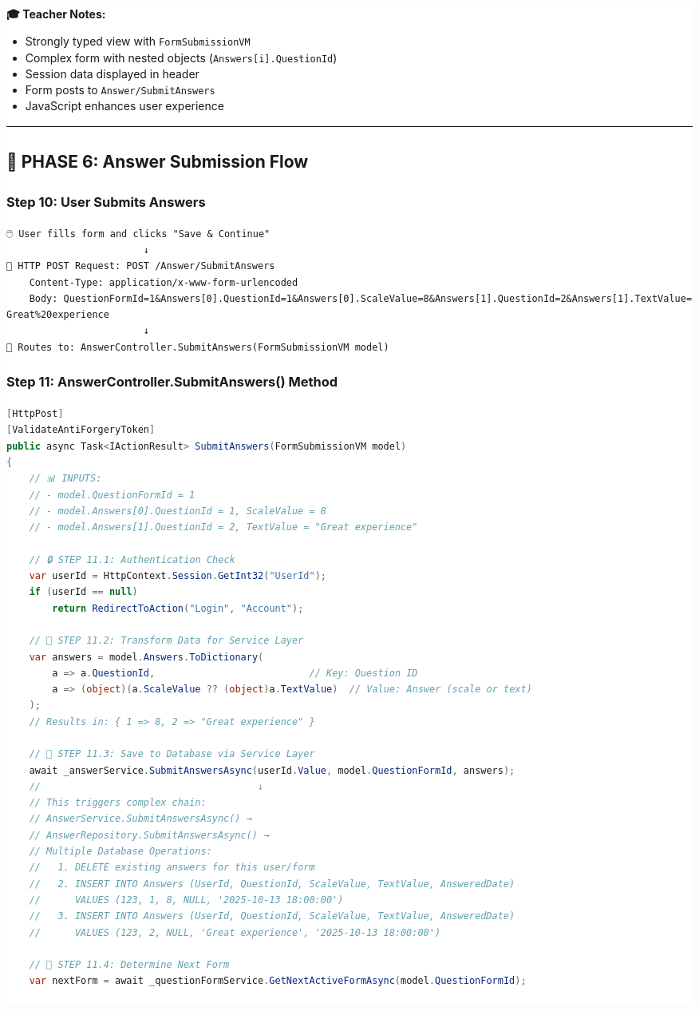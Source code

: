 
**🎓 Teacher Notes:**
- Strongly typed view with `FormSubmissionVM`
- Complex form with nested objects (`Answers[i].QuestionId`)
- Session data displayed in header
- Form posts to `Answer/SubmitAnswers`
- JavaScript enhances user experience

---

## 💾 **PHASE 6: Answer Submission Flow**

### **Step 10: User Submits Answers**

```
🖱️ User fills form and clicks "Save & Continue"
                        ↓
📨 HTTP POST Request: POST /Answer/SubmitAnswers
    Content-Type: application/x-www-form-urlencoded
    Body: QuestionFormId=1&Answers[0].QuestionId=1&Answers[0].ScaleValue=8&Answers[1].QuestionId=2&Answers[1].TextValue=Great%20experience
                        ↓
🎯 Routes to: AnswerController.SubmitAnswers(FormSubmissionVM model)
```

### **Step 11: AnswerController.SubmitAnswers() Method**

```csharp
[HttpPost]
[ValidateAntiForgeryToken]
public async Task<IActionResult> SubmitAnswers(FormSubmissionVM model)
{
    // 📊 INPUTS:
    // - model.QuestionFormId = 1
    // - model.Answers[0].QuestionId = 1, ScaleValue = 8
    // - model.Answers[1].QuestionId = 2, TextValue = "Great experience"
    
    // 🔒 STEP 11.1: Authentication Check
    var userId = HttpContext.Session.GetInt32("UserId");
    if (userId == null)
        return RedirectToAction("Login", "Account");
    
    // 🔄 STEP 11.2: Transform Data for Service Layer
    var answers = model.Answers.ToDictionary(
        a => a.QuestionId,                           // Key: Question ID
        a => (object)(a.ScaleValue ?? (object)a.TextValue)  // Value: Answer (scale or text)
    );
    // Results in: { 1 => 8, 2 => "Great experience" }
    
    // 💾 STEP 11.3: Save to Database via Service Layer
    await _answerService.SubmitAnswersAsync(userId.Value, model.QuestionFormId, answers);
    //                                      ↓
    // This triggers complex chain:
    // AnswerService.SubmitAnswersAsync() →
    // AnswerRepository.SubmitAnswersAsync() →
    // Multiple Database Operations:
    //   1. DELETE existing answers for this user/form
    //   2. INSERT INTO Answers (UserId, QuestionId, ScaleValue, TextValue, AnsweredDate)
    //      VALUES (123, 1, 8, NULL, '2025-10-13 18:00:00')
    //   3. INSERT INTO Answers (UserId, QuestionId, ScaleValue, TextValue, AnsweredDate)
    //      VALUES (123, 2, NULL, 'Great experience', '2025-10-13 18:00:00')
    
    // 🎯 STEP 11.4: Determine Next Form
    var nextForm = await _questionFormService.GetNextActiveFormAsync(model.QuestionFormId);
    
```